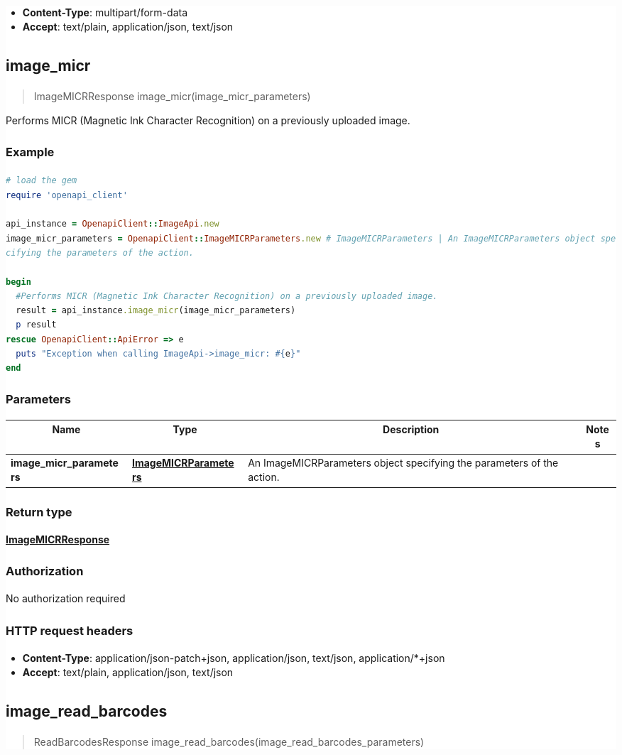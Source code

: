 - **Content-Type**: multipart/form-data
- **Accept**: text/plain, application/json, text/json


## image_micr

> ImageMICRResponse image_micr(image_micr_parameters)

Performs MICR (Magnetic Ink Character Recognition) on a previously uploaded image.

### Example

```ruby
# load the gem
require 'openapi_client'

api_instance = OpenapiClient::ImageApi.new
image_micr_parameters = OpenapiClient::ImageMICRParameters.new # ImageMICRParameters | An ImageMICRParameters object specifying the parameters of the action.

begin
  #Performs MICR (Magnetic Ink Character Recognition) on a previously uploaded image.
  result = api_instance.image_micr(image_micr_parameters)
  p result
rescue OpenapiClient::ApiError => e
  puts "Exception when calling ImageApi->image_micr: #{e}"
end
```

### Parameters


Name | Type | Description  | Notes
------------- | ------------- | ------------- | -------------
 **image_micr_parameters** | [**ImageMICRParameters**](ImageMICRParameters.md)| An ImageMICRParameters object specifying the parameters of the action. | 

### Return type

[**ImageMICRResponse**](ImageMICRResponse.md)

### Authorization

No authorization required

### HTTP request headers

- **Content-Type**: application/json-patch+json, application/json, text/json, application/*+json
- **Accept**: text/plain, application/json, text/json


## image_read_barcodes

> ReadBarcodesResponse image_read_barcodes(image_read_barcodes_parameters)
